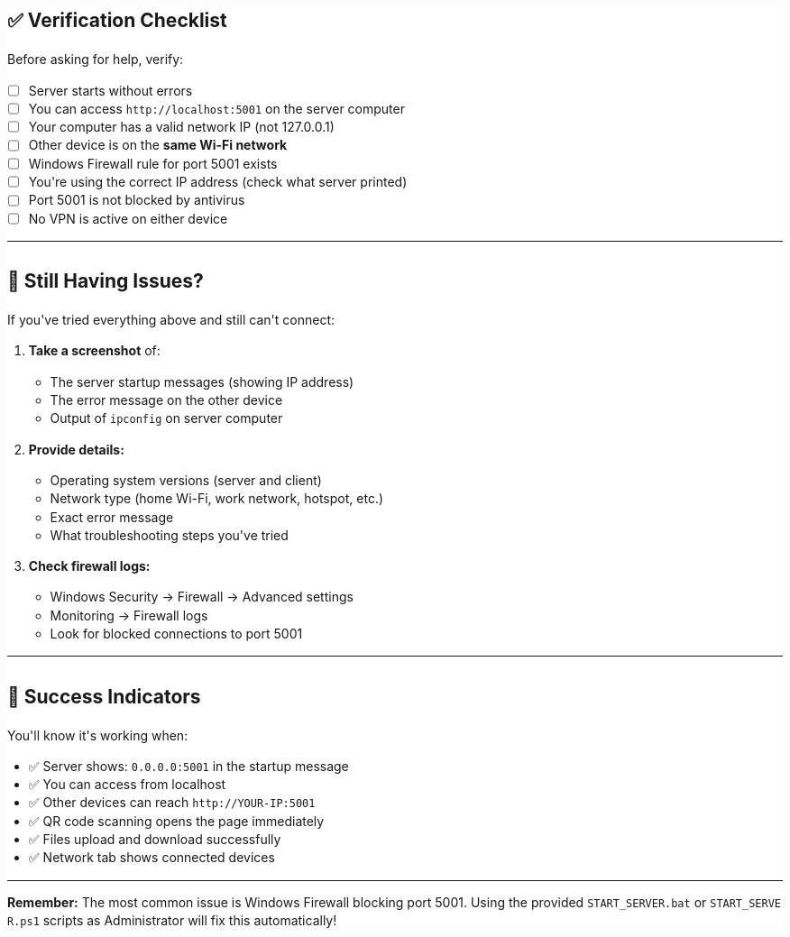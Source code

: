 
## ✅ Verification Checklist

Before asking for help, verify:

- [ ] Server starts without errors
- [ ] You can access `http://localhost:5001` on the server computer
- [ ] Your computer has a valid network IP (not 127.0.0.1)
- [ ] Other device is on the **same Wi-Fi network**
- [ ] Windows Firewall rule for port 5001 exists
- [ ] You're using the correct IP address (check what server printed)
- [ ] Port 5001 is not blocked by antivirus
- [ ] No VPN is active on either device

---

## 📧 Still Having Issues?

If you've tried everything above and still can't connect:

1. **Take a screenshot** of:
   - The server startup messages (showing IP address)
   - The error message on the other device
   - Output of `ipconfig` on server computer

2. **Provide details:**
   - Operating system versions (server and client)
   - Network type (home Wi-Fi, work network, hotspot, etc.)
   - Exact error message
   - What troubleshooting steps you've tried

3. **Check firewall logs:**
   - Windows Security → Firewall → Advanced settings
   - Monitoring → Firewall logs
   - Look for blocked connections to port 5001

---

## 🎯 Success Indicators

You'll know it's working when:
- ✅ Server shows: `0.0.0.0:5001` in the startup message
- ✅ You can access from localhost
- ✅ Other devices can reach `http://YOUR-IP:5001`
- ✅ QR code scanning opens the page immediately
- ✅ Files upload and download successfully
- ✅ Network tab shows connected devices

---

**Remember:** The most common issue is Windows Firewall blocking port 5001. Using the provided `START_SERVER.bat` or `START_SERVER.ps1` scripts as Administrator will fix this automatically!
